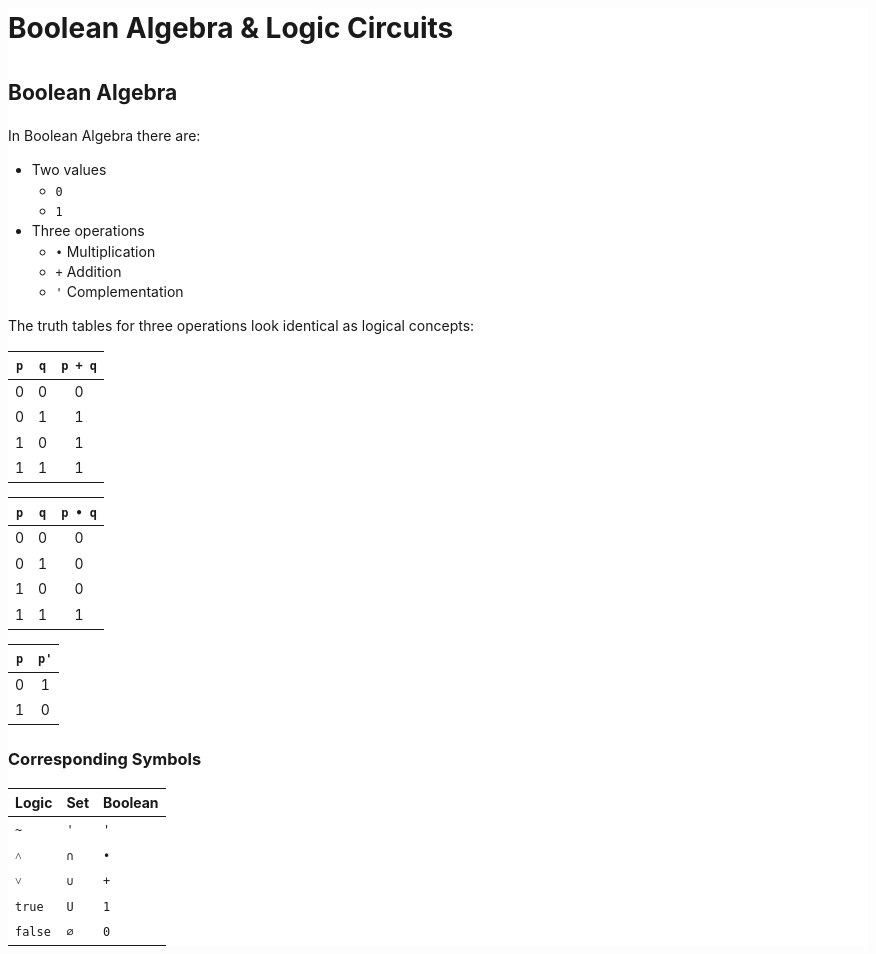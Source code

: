 # Boolean Algebra & Logic Circuits

## Boolean Algebra

In Boolean Algebra there are:

- Two values
	- `0`
	- `1`
- Three operations
	- `•` Multiplication
	- `+` Addition
	- `'` Complementation

The truth tables for three operations look identical as logical concepts:

| `p` | `q` | `p + q` |
|:---:|:---:|:-------:|
| 0   | 0   | 0       |
| 0   | 1   | 1       |
| 1   | 0   | 1       |
| 1   | 1   | 1       |

| `p` | `q` | `p • q` |
|:---:|:---:|:-------:|
| 0   | 0   | 0       |
| 0   | 1   | 0       |
| 1   | 0   | 0       |
| 1   | 1   | 1       |

| `p` | `p'` |
|:---:|:----:|
| 0   | 1    |
| 1   | 0    |

### Corresponding Symbols

| Logic   | Set  | Boolean |
|---------|------|---------|
| `~`     | `'`  | `'`     |         
| `˄`     | `∩`  | `•`     |
| `˅`     | `∪` | `+`     |
| `true`  | `U`  | `1`     |
| `false` | `∅`  | `0`     |
